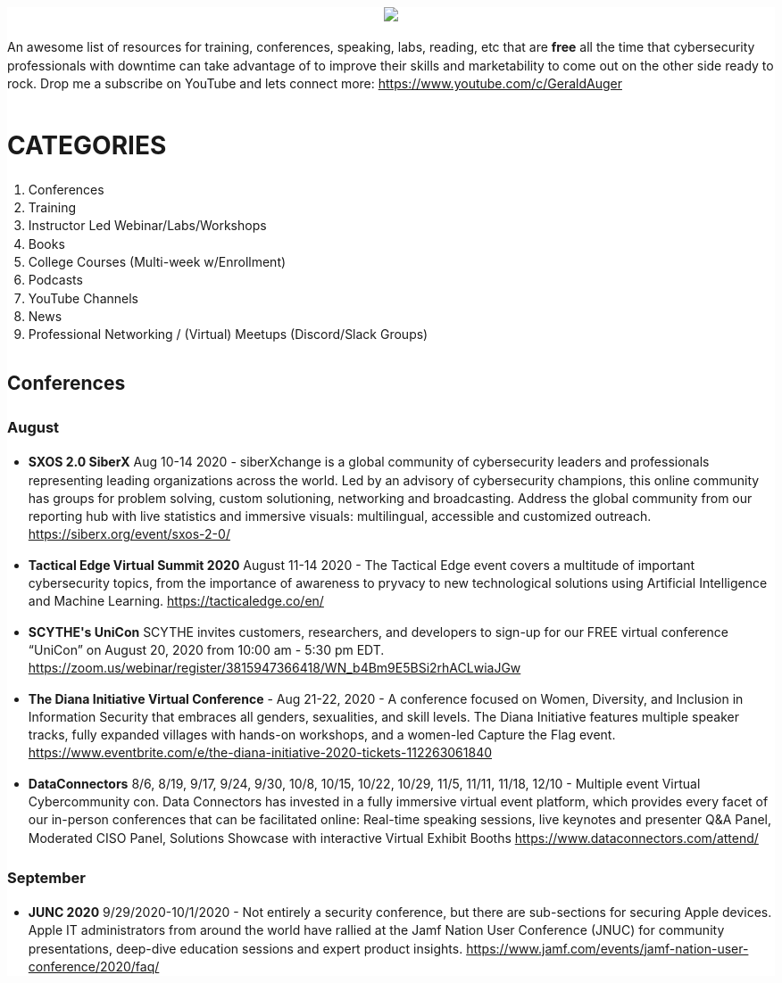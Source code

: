 <p align="center"> <img src="GerryMeMoji2.png"> </p>

An awesome list of resources for training, conferences, speaking, labs, reading, etc that are **free** all the time that cybersecurity professionals with downtime can take advantage of to improve their skills and marketability to come out on the other side ready to rock. 
Drop me a subscribe on YouTube and lets connect more: https://www.youtube.com/c/GeraldAuger 

# CATEGORIES
  1. Conferences
  2. Training
  3. Instructor Led Webinar/Labs/Workshops
  4. Books
  5. College Courses (Multi-week w/Enrollment)
  6. Podcasts
  7. YouTube Channels
  8. News
  9. Professional Networking / (Virtual) Meetups (Discord/Slack Groups)
  
## Conferences

### August

* **SXOS 2.0 SiberX** Aug 10-14 2020 - siberXchange is a global community of cybersecurity leaders and professionals representing leading organizations across the world. Led by an advisory of cybersecurity champions, this online community has groups for problem solving, custom solutioning, networking and broadcasting. Address the global community from our reporting hub with live statistics and immersive visuals: multilingual, accessible and customized outreach. https://siberx.org/event/sxos-2-0/

* **Tactical Edge Virtual Summit 2020** August 11-14 2020 - The Tactical Edge event covers a multitude of important cybersecurity topics, from the importance of awareness to pryvacy to new technological solutions using Artificial Intelligence and Machine Learning. https://tacticaledge.co/en/

* **SCYTHE's UniCon** SCYTHE invites customers, researchers, and developers to sign-up for our FREE virtual conference “UniCon” on August 20, 2020 from 10:00 am - 5:30 pm EDT. https://zoom.us/webinar/register/3815947366418/WN_b4Bm9E5BSi2rhACLwiaJGw

* **The Diana Initiative Virtual Conference** - Aug 21-22, 2020 - A conference focused on Women, Diversity, and Inclusion in Information Security that embraces all genders, sexualities, and skill levels. The Diana Initiative features multiple speaker tracks, fully expanded villages with hands-on workshops, and a women-led Capture the Flag event. https://www.eventbrite.com/e/the-diana-initiative-2020-tickets-112263061840

* **DataConnectors** 8/6, 8/19, 9/17, 9/24, 9/30, 10/8, 10/15, 10/22, 10/29, 11/5, 11/11, 11/18, 12/10 - Multiple event Virtual Cybercommunity con. Data Connectors has invested in a fully immersive virtual event platform, which provides every facet of our in-person conferences that can be facilitated online: Real-time speaking sessions, live keynotes and presenter Q&A Panel, Moderated CISO Panel, Solutions Showcase with interactive Virtual Exhibit Booths https://www.dataconnectors.com/attend/

### September
* **JUNC 2020** 9/29/2020-10/1/2020 - Not entirely a security conference, but there are sub-sections for securing Apple devices. Apple IT administrators from around the world have rallied at the Jamf Nation User Conference (JNUC) for community presentations, deep-dive education sessions and expert product insights.  https://www.jamf.com/events/jamf-nation-user-conference/2020/faq/
